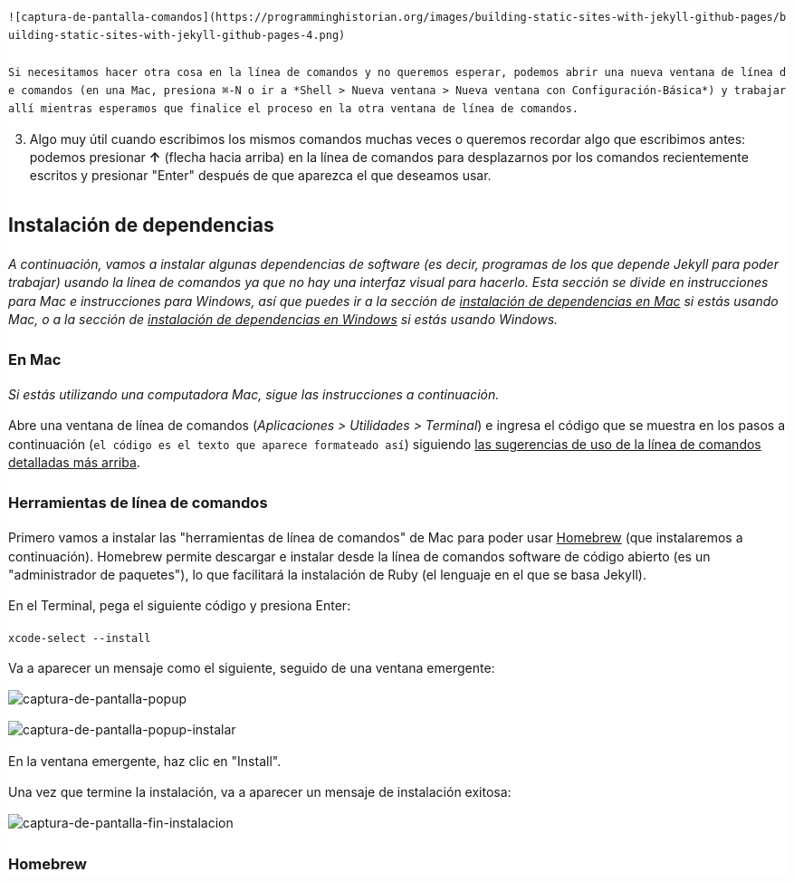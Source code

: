     ![captura-de-pantalla-comandos](https://programminghistorian.org/images/building-static-sites-with-jekyll-github-pages/building-static-sites-with-jekyll-github-pages-4.png)

    Si necesitamos hacer otra cosa en la línea de comandos y no queremos esperar, podemos abrir una nueva ventana de línea de comandos (en una Mac, presiona ⌘-N o ir a *Shell > Nueva ventana > Nueva ventana con Configuración-Básica*) y trabajar allí mientras esperamos que finalice el proceso en la otra ventana de línea de comandos.

3. Algo muy útil cuando escribimos los mismos comandos muchas veces o queremos recordar algo que escribimos antes: podemos presionar **↑** (flecha hacia arriba) en la línea de comandos para desplazarnos por los comandos recientemente escritos y presionar "Enter" después de que aparezca el que deseamos usar.

## Instalación de dependencias <a id="section2"></a>

*A continuación, vamos a instalar algunas dependencias de software (es decir, programas de los que depende Jekyll para poder trabajar) usando la línea de comandos ya que no hay una interfaz visual para hacerlo. Esta sección se divide en instrucciones para Mac e instrucciones para Windows, así que puedes ir a la sección de [instalación de dependencias en Mac](#sectionMac) si estás usando Mac, o a la sección de [instalación de dependencias en Windows](#sectionwindows) si estás usando Windows.*

### En Mac <a id="sectionMac"></a>

*Si estás utilizando una computadora Mac, sigue las instrucciones a continuación.*

Abre una ventana de línea de comandos (*Aplicaciones > Utilidades > Terminal*) e ingresa el código que se muestra en los pasos a continuación (`el código es el texto que aparece formateado así`) siguiendo [las sugerencias de uso de la línea de comandos detalladas más arriba](#section1-4).

### Herramientas de línea de comandos <a id="section2-1"></a>

Primero vamos a instalar las "herramientas de línea de comandos" de Mac para poder usar [Homebrew](http://brew.sh/) (que instalaremos a continuación). Homebrew permite descargar e instalar desde la línea de comandos software de código abierto (es un "administrador de paquetes"), lo que facilitará la instalación de Ruby (el lenguaje en el que se basa Jekyll).

En el Terminal, pega el siguiente código y presiona Enter:

`xcode-select --install`

Va a aparecer un mensaje como el siguiente, seguido de una ventana emergente:

![captura-de-pantalla-popup](https://programminghistorian.org/images/building-static-sites-with-jekyll-github-pages/building-static-sites-with-jekyll-github-pages-1.png)


![captura-de-pantalla-popup-instalar](https://programminghistorian.org/images/building-static-sites-with-jekyll-github-pages/building-static-sites-with-jekyll-github-pages-2.png)

En la ventana emergente, haz clic en "Install".

Una vez que termine la instalación, va a aparecer un mensaje de instalación exitosa:

![captura-de-pantalla-fin-instalacion](https://programminghistorian.org/images/building-static-sites-with-jekyll-github-pages/building-static-sites-with-jekyll-github-pages-2.5.png)

### Homebrew <a id="section2-2"></a>
